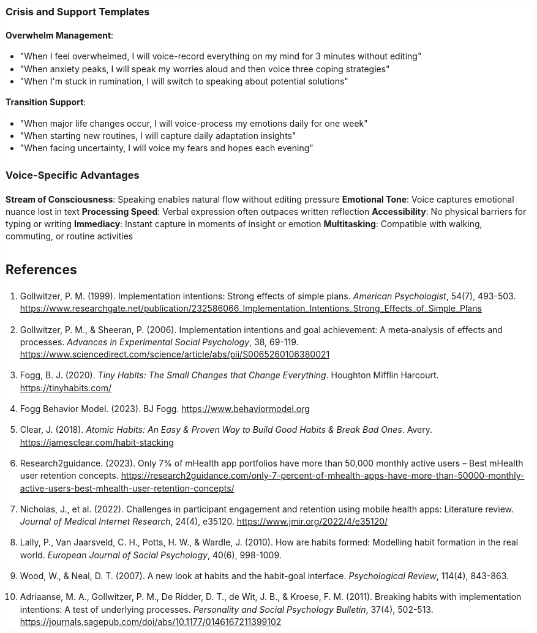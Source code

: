 ### Crisis and Support Templates

**Overwhelm Management**:
- "When I feel overwhelmed, I will voice-record everything on my mind for 3 minutes without editing"
- "When anxiety peaks, I will speak my worries aloud and then voice three coping strategies"
- "When I'm stuck in rumination, I will switch to speaking about potential solutions"

**Transition Support**:
- "When major life changes occur, I will voice-process my emotions daily for one week"
- "When starting new routines, I will capture daily adaptation insights"
- "When facing uncertainty, I will voice my fears and hopes each evening"

### Voice-Specific Advantages

**Stream of Consciousness**: Speaking enables natural flow without editing pressure
**Emotional Tone**: Voice captures emotional nuance lost in text
**Processing Speed**: Verbal expression often outpaces written reflection
**Accessibility**: No physical barriers for typing or writing
**Immediacy**: Instant capture in moments of insight or emotion
**Multitasking**: Compatible with walking, commuting, or routine activities

## References

1. Gollwitzer, P. M. (1999). Implementation intentions: Strong effects of simple plans. *American Psychologist*, 54(7), 493-503. https://www.researchgate.net/publication/232586066_Implementation_Intentions_Strong_Effects_of_Simple_Plans

2. Gollwitzer, P. M., & Sheeran, P. (2006). Implementation intentions and goal achievement: A meta‐analysis of effects and processes. *Advances in Experimental Social Psychology*, 38, 69-119. https://www.sciencedirect.com/science/article/abs/pii/S0065260106380021

3. Fogg, B. J. (2020). *Tiny Habits: The Small Changes that Change Everything*. Houghton Mifflin Harcourt. https://tinyhabits.com/

4. Fogg Behavior Model. (2023). BJ Fogg. https://www.behaviormodel.org

5. Clear, J. (2018). *Atomic Habits: An Easy & Proven Way to Build Good Habits & Break Bad Ones*. Avery. https://jamesclear.com/habit-stacking

6. Research2guidance. (2023). Only 7% of mHealth app portfolios have more than 50,000 monthly active users – Best mHealth user retention concepts. https://research2guidance.com/only-7-percent-of-mhealth-apps-have-more-than-50000-monthly-active-users-best-mhealth-user-retention-concepts/

7. Nicholas, J., et al. (2022). Challenges in participant engagement and retention using mobile health apps: Literature review. *Journal of Medical Internet Research*, 24(4), e35120. https://www.jmir.org/2022/4/e35120/

8. Lally, P., Van Jaarsveld, C. H., Potts, H. W., & Wardle, J. (2010). How are habits formed: Modelling habit formation in the real world. *European Journal of Social Psychology*, 40(6), 998-1009.

9. Wood, W., & Neal, D. T. (2007). A new look at habits and the habit-goal interface. *Psychological Review*, 114(4), 843-863.

10. Adriaanse, M. A., Gollwitzer, P. M., De Ridder, D. T., de Wit, J. B., & Kroese, F. M. (2011). Breaking habits with implementation intentions: A test of underlying processes. *Personality and Social Psychology Bulletin*, 37(4), 502-513. https://journals.sagepub.com/doi/abs/10.1177/0146167211399102
